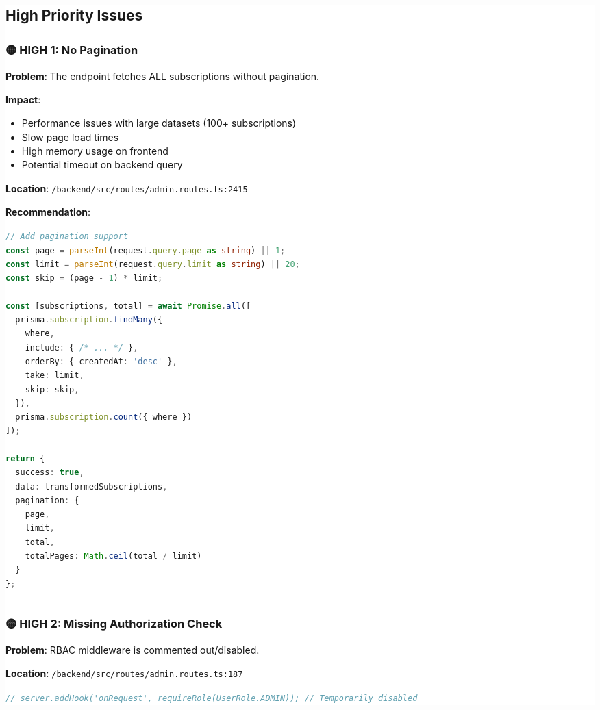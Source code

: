 
## High Priority Issues

### 🟡 HIGH 1: No Pagination

**Problem**: The endpoint fetches ALL subscriptions without pagination.

**Impact**:
- Performance issues with large datasets (100+ subscriptions)
- Slow page load times
- High memory usage on frontend
- Potential timeout on backend query

**Location**: `/backend/src/routes/admin.routes.ts:2415`

**Recommendation**:
```typescript
// Add pagination support
const page = parseInt(request.query.page as string) || 1;
const limit = parseInt(request.query.limit as string) || 20;
const skip = (page - 1) * limit;

const [subscriptions, total] = await Promise.all([
  prisma.subscription.findMany({
    where,
    include: { /* ... */ },
    orderBy: { createdAt: 'desc' },
    take: limit,
    skip: skip,
  }),
  prisma.subscription.count({ where })
]);

return {
  success: true,
  data: transformedSubscriptions,
  pagination: {
    page,
    limit,
    total,
    totalPages: Math.ceil(total / limit)
  }
};
```

---

### 🟡 HIGH 2: Missing Authorization Check

**Problem**: RBAC middleware is commented out/disabled.

**Location**: `/backend/src/routes/admin.routes.ts:187`

```typescript
// server.addHook('onRequest', requireRole(UserRole.ADMIN)); // Temporarily disabled
```
